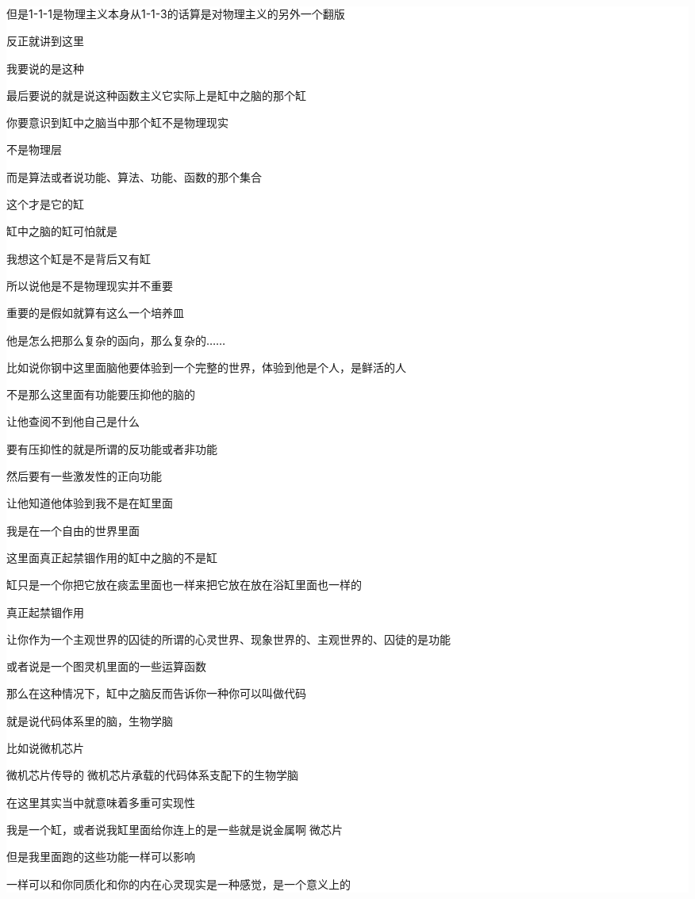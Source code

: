 但是1-1-1是物理主义本身从1-1-3的话算是对物理主义的另外一个翻版

反正就讲到这里

我要说的是这种

最后要说的就是说这种函数主义它实际上是缸中之脑的那个缸

你要意识到缸中之脑当中那个缸不是物理现实

不是物理层

而是算法或者说功能、算法、功能、函数的那个集合

这个才是它的缸

缸中之脑的缸可怕就是

我想这个缸是不是背后又有缸

所以说他是不是物理现实并不重要

重要的是假如就算有这么一个培养皿

他是怎么把那么复杂的函向，那么复杂的……

比如说你钢中这里面脑他要体验到一个完整的世界，体验到他是个人，是鲜活的人

不是那么这里面有功能要压抑他的脑的

让他查阅不到他自己是什么

要有压抑性的就是所谓的反功能或者非功能

然后要有一些激发性的正向功能

让他知道他体验到我不是在缸里面

我是在一个自由的世界里面

这里面真正起禁锢作用的缸中之脑的不是缸

缸只是一个你把它放在痰盂里面也一样来把它放在放在浴缸里面也一样的

真正起禁锢作用

让你作为一个主观世界的囚徒的所谓的心灵世界、现象世界的、主观世界的、囚徒的是功能

或者说是一个图灵机里面的一些运算函数

那么在这种情况下，缸中之脑反而告诉你一种你可以叫做代码

就是说代码体系里的脑，生物学脑

比如说微机芯片

微机芯片传导的 微机芯片承载的代码体系支配下的生物学脑

在这里其实当中就意味着多重可实现性

我是一个缸，或者说我缸里面给你连上的是一些就是说金属啊 微芯片

但是我里面跑的这些功能一样可以影响

一样可以和你同质化和你的内在心灵现实是一种感觉，是一个意义上的
